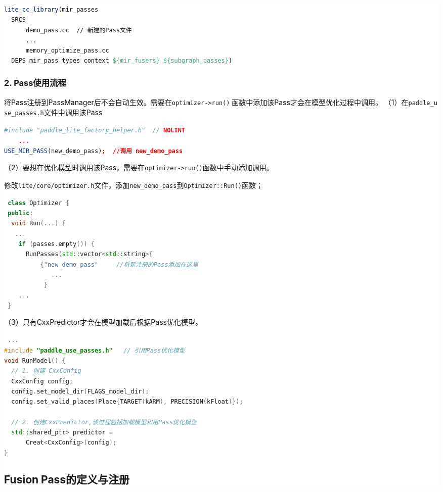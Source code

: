 ```cmake
lite_cc_library(mir_passes
  SRCS
      demo_pass.cc  // 新建的Pass文件
      ...
      memory_optimize_pass.cc
  DEPS mir_pass types context ${mir_fusers} ${subgraph_passes})
```
### 2. Pass使用流程

将Pass注册到PassManager后不会自动生效。需要在`optimizer->run()` 函数中添加该Pass才会在模型优化过程中调用。
（1）在`paddle_use_passes.h`文件中调用该Pass

```cmake
#include "paddle_lite_factory_helper.h"  // NOLINT
    ...
USE_MIR_PASS(new_demo_pass);  //调用 new_demo_pass
```
（2）要想在优化模型时调用该Pass，需要在`optimizer->run()`函数中手动添加调用。

修改`lite/core/optimizer.h`文件，添加`new_demo_pass`到`Optimizer::Run()`函数；
```c++
 class Optimizer {
 public:
  void Run(...) {
   ...
    if (passes.empty()) {
      RunPasses(std::vector<std::string>{
          {"new_demo_pass"     //将新注册的Pass添加在这里
             ...
           }
    ...
 }      
```
（3）只有CxxPredictor才会在模型加载后根据Pass优化模型。
```c++
 ...
#include "paddle_use_passes.h"   // 引用Pass优化模型
void RunModel() {
  // 1. 创建 CxxConfig
  CxxConfig config;
  config.set_model_dir(FLAGS_model_dir);
  config.set_valid_places(Place{TARGET(kARM), PRECISION(kFloat)});

  // 2. 创建CxxPredictor,该过程包括加载模型和用Pass优化模型
  std::shared_ptr> predictor =
      Creat<CxxConfig>(config);
}
```




## Fusion Pass的定义与注册
